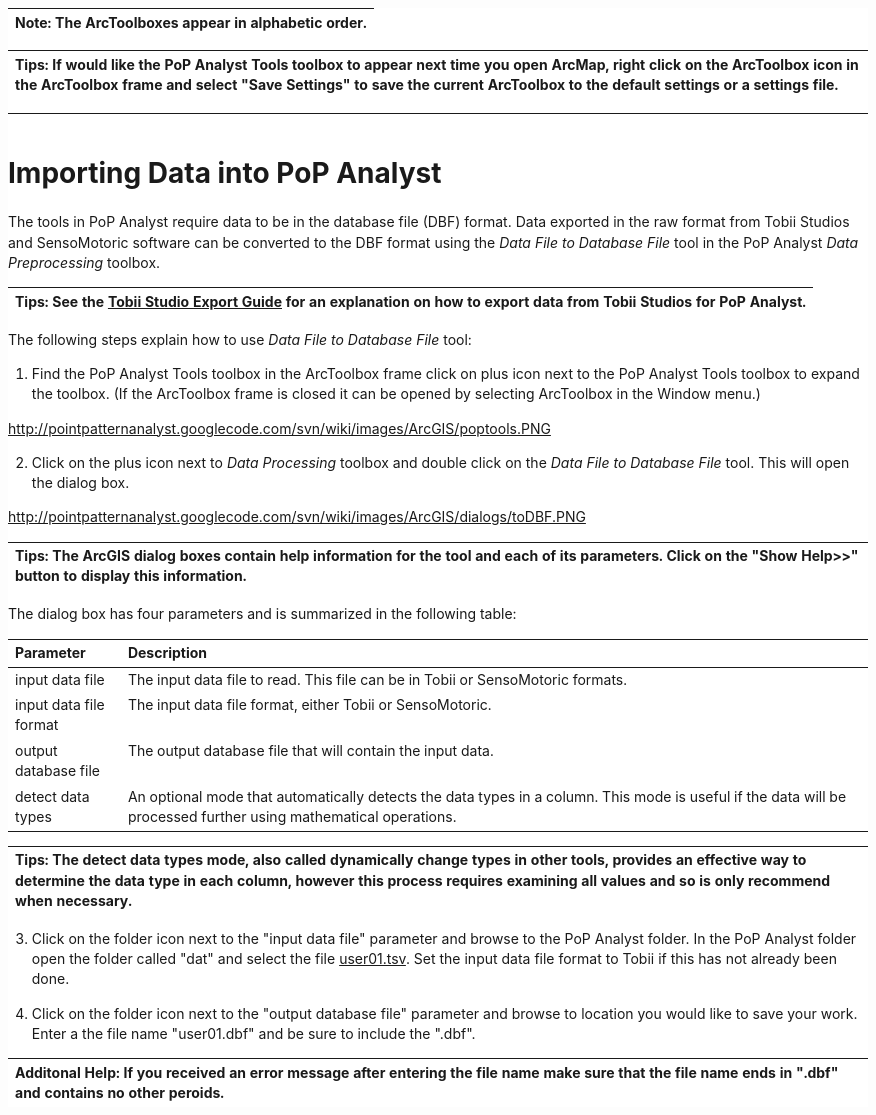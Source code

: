 | **Note:** The ArcToolboxes appear in alphabetic order.|
|:------------------------------------------------------|

| **Tips:** If would like the PoP Analyst Tools toolbox to appear next time you open ArcMap, right click on the ArcToolbox icon in the ArcToolbox frame and select "Save Settings" to save the current ArcToolbox to the default settings or a settings file.|
|:-----------------------------------------------------------------------------------------------------------------------------------------------------------------------------------------------------------------------------------------------------------|


---


# Importing Data into PoP Analyst #
The tools in PoP Analyst require data to be in the database file (DBF) format. Data exported in the raw format from Tobii Studios and SensoMotoric software can be converted to the DBF format using the _Data File to Database File_ tool in the PoP Analyst _Data Preprocessing_ toolbox.

| **Tips:** See the [Tobii Studio Export Guide](http://code.google.com/p/pointpatternanalyst/wiki/TobiiExport) for an explanation on how to export data from Tobii Studios for PoP Analyst.|
|:-----------------------------------------------------------------------------------------------------------------------------------------------------------------------------------------|

The following steps explain how to use _Data File to Database File_ tool:

1. Find the PoP Analyst Tools toolbox in the ArcToolbox frame click on plus icon next to the PoP Analyst Tools toolbox to expand the toolbox. (If the ArcToolbox frame is closed it can be opened by selecting ArcToolbox in the Window menu.)

http://pointpatternanalyst.googlecode.com/svn/wiki/images/ArcGIS/poptools.PNG

2. Click on the plus icon next to _Data Processing_ toolbox and double click on the _Data File to Database File_ tool. This will open the dialog box.

http://pointpatternanalyst.googlecode.com/svn/wiki/images/ArcGIS/dialogs/toDBF.PNG

| **Tips:** The ArcGIS dialog boxes contain help information for the tool and each of its parameters. Click on the "Show Help>>" button to display this information.|
|:------------------------------------------------------------------------------------------------------------------------------------------------------------------|

The dialog box has four parameters and is summarized in the following table:

| **Parameter** | **Description** |
|:--------------|:----------------|
|input data file|The input data file to read. This file can be in Tobii or SensoMotoric formats.|
|input data file format|The input data file format, either Tobii or SensoMotoric.|
|output database file|The output database file that will contain the input data.|
|detect data types|An optional mode that automatically detects the data types in a column. This mode is useful if the data will be processed further using  mathematical operations.|

| **Tips:** The detect data types mode, also called dynamically change types in other tools, provides an effective way to determine the data type in each column, however this process requires examining all values and so is only recommend when necessary.|
|:-----------------------------------------------------------------------------------------------------------------------------------------------------------------------------------------------------------------------------------------------------------|

3. Click on the folder icon next to the "input data file" parameter and browse to the PoP Analyst folder. In the PoP Analyst folder open the folder called "dat" and select the file [user01.tsv](http://pointpatternanalyst.googlecode.com/svn/trunk/dat/user01.tsv). Set the input data file format to Tobii if this has not already been done.

4. Click on the folder icon next to the "output database file" parameter and browse to location you would like to save your work. Enter a the file name "user01.dbf" and be sure to include the ".dbf".

| **Additonal Help:** If you received an error message after entering the file name make sure that the file name ends in ".dbf" and contains no other peroids.|
|:------------------------------------------------------------------------------------------------------------------------------------------------------------|
